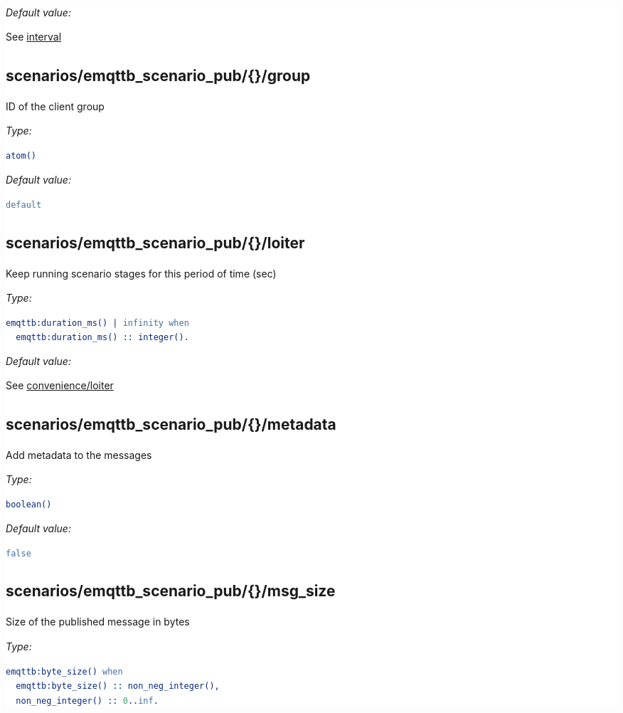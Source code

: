 *Default value:*

See [interval](#interval)

## scenarios/emqttb\_scenario\_pub/{}/group

ID of the client group

*Type:*

``` erlang
atom()
```

*Default value:*

``` erlang
default
```

## scenarios/emqttb\_scenario\_pub/{}/loiter

Keep running scenario stages for this period of time (sec)

*Type:*

``` erlang
emqttb:duration_ms() | infinity when
  emqttb:duration_ms() :: integer().
```

*Default value:*

See [convenience/loiter](#convenience/loiter)

## scenarios/emqttb\_scenario\_pub/{}/metadata

Add metadata to the messages

*Type:*

``` erlang
boolean()
```

*Default value:*

``` erlang
false
```

## scenarios/emqttb\_scenario\_pub/{}/msg\_size

Size of the published message in bytes

*Type:*

``` erlang
emqttb:byte_size() when
  emqttb:byte_size() :: non_neg_integer(),
  non_neg_integer() :: 0..inf.
```
